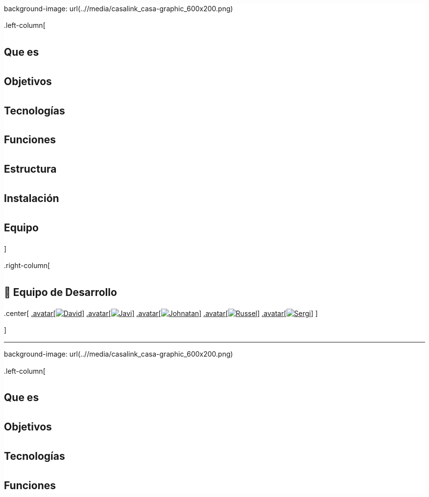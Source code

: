 background-image: url(..//media/casalink_casa-graphic_600x200.png)

.left-column[

## Que es

## Objetivos

## Tecnologías

## Funciones

## Estructura

## Instalación

## Equipo

]

.right-column[

## 👾 Equipo de Desarrollo

.center[
[.avatar[![David](https://avatars.githubusercontent.com/Dav993)]](https://github.com/Dav993 "@Dav993") [.avatar[![Javi](https://avatars.githubusercontent.com/JaviScavuzzo)]](https://github.com/JaviScavuzzo "@JaviScavuzzo") [.avatar[![Johnatan](https://avatars.githubusercontent.com/johnatanmoran)]](https://github.com/johnatanmoran "@johnatanmoran") [.avatar[![Russel](https://avatars.githubusercontent.com/Ken-Russel)]](https://github.com/Ken-Russel "@Ken-Russel") [.avatar[![Sergi](https://avatars.githubusercontent.com/sergilh)]](https://github.com/sergilh "@sergilh")
]

]

---

background-image: url(..//media/casalink_casa-graphic_600x200.png)

.left-column[

## Que es

## Objetivos

## Tecnologías

## Funciones
